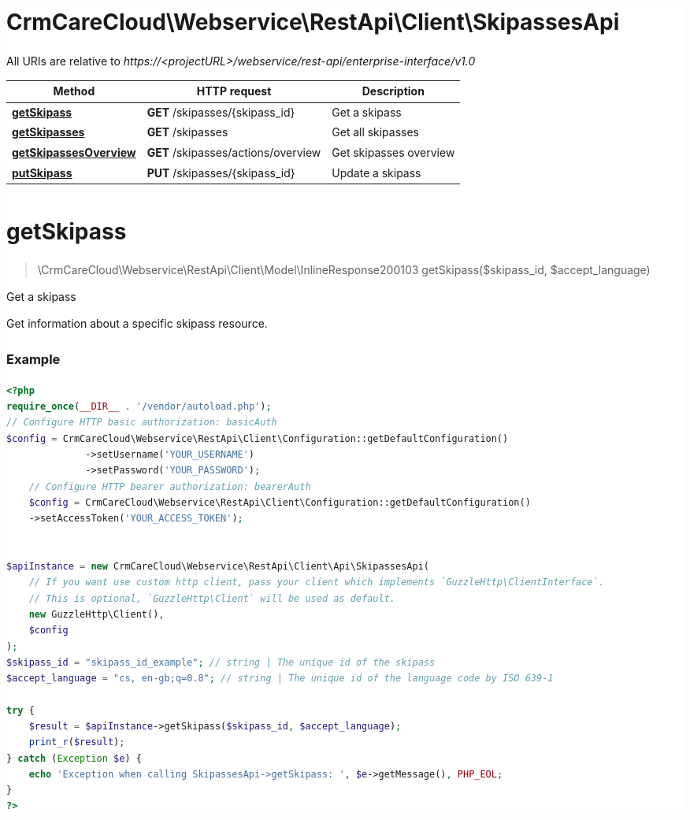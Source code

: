 # CrmCareCloud\Webservice\RestApi\Client\SkipassesApi

All URIs are relative to *https://&lt;projectURL&gt;/webservice/rest-api/enterprise-interface/v1.0*

Method | HTTP request | Description
------------- | ------------- | -------------
[**getSkipass**](SkipassesApi.md#getskipass) | **GET** /skipasses/{skipass_id} | Get a skipass
[**getSkipasses**](SkipassesApi.md#getskipasses) | **GET** /skipasses | Get all skipasses
[**getSkipassesOverview**](SkipassesApi.md#getskipassesoverview) | **GET** /skipasses/actions/overview | Get skipasses overview
[**putSkipass**](SkipassesApi.md#putskipass) | **PUT** /skipasses/{skipass_id} | Update a skipass

# **getSkipass**
> \CrmCareCloud\Webservice\RestApi\Client\Model\InlineResponse200103 getSkipass($skipass_id, $accept_language)

Get a skipass

Get information about a specific skipass resource.

### Example
```php
<?php
require_once(__DIR__ . '/vendor/autoload.php');
// Configure HTTP basic authorization: basicAuth
$config = CrmCareCloud\Webservice\RestApi\Client\Configuration::getDefaultConfiguration()
              ->setUsername('YOUR_USERNAME')
              ->setPassword('YOUR_PASSWORD');
    // Configure HTTP bearer authorization: bearerAuth
    $config = CrmCareCloud\Webservice\RestApi\Client\Configuration::getDefaultConfiguration()
    ->setAccessToken('YOUR_ACCESS_TOKEN');


$apiInstance = new CrmCareCloud\Webservice\RestApi\Client\Api\SkipassesApi(
    // If you want use custom http client, pass your client which implements `GuzzleHttp\ClientInterface`.
    // This is optional, `GuzzleHttp\Client` will be used as default.
    new GuzzleHttp\Client(),
    $config
);
$skipass_id = "skipass_id_example"; // string | The unique id of the skipass
$accept_language = "cs, en-gb;q=0.8"; // string | The unique id of the language code by ISO 639-1

try {
    $result = $apiInstance->getSkipass($skipass_id, $accept_language);
    print_r($result);
} catch (Exception $e) {
    echo 'Exception when calling SkipassesApi->getSkipass: ', $e->getMessage(), PHP_EOL;
}
?>
```
